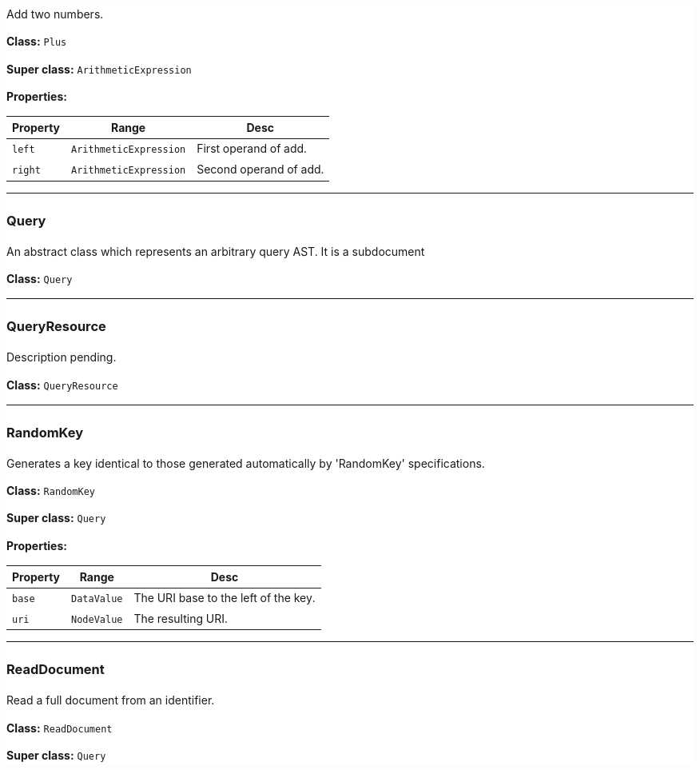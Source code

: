 <p class="tdb-f">Add two numbers.</p>

**Class:** `Plus`

**Super class:** `ArithmeticExpression`

**Properties:**

| Property | Range  | Desc |
| -------- | ------ | ---- |
| `left` | `ArithmeticExpression` | First operand of add. |
| `right` | `ArithmeticExpression` | Second operand of add. |

---

### Query

<p class="tdb-f">An abstract class which represents an arbitrary query AST. It is a subdocument</p>

**Class:** `Query`

---

### QueryResource

<p class="tdb-f">Description pending.</p>

**Class:** `QueryResource`

---

### RandomKey

<p class="tdb-f">Generates a key identical to those generated automatically by 'RandomKey' specifications.</p>

**Class:** `RandomKey`

**Super class:** `Query`

**Properties:**

| Property | Range  | Desc |
| -------- | ------ | ---- |
| `base` | `DataValue` | The URI base to the left of the key. |
| `uri` | `NodeValue` | The resulting URI. |

---

### ReadDocument

<p class="tdb-f">Read a full document from an identifier.</p>

**Class:** `ReadDocument`

**Super class:** `Query`
